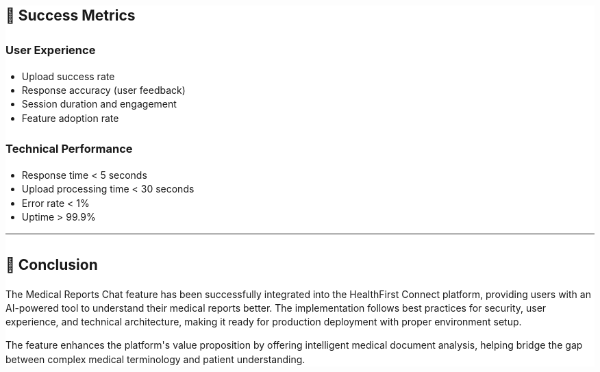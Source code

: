 ## 🎯 Success Metrics

### **User Experience**
- Upload success rate
- Response accuracy (user feedback)
- Session duration and engagement
- Feature adoption rate

### **Technical Performance**
- Response time < 5 seconds
- Upload processing time < 30 seconds
- Error rate < 1%
- Uptime > 99.9%

---

## 🏁 Conclusion

The Medical Reports Chat feature has been successfully integrated into the HealthFirst Connect platform, providing users with an AI-powered tool to understand their medical reports better. The implementation follows best practices for security, user experience, and technical architecture, making it ready for production deployment with proper environment setup.

The feature enhances the platform's value proposition by offering intelligent medical document analysis, helping bridge the gap between complex medical terminology and patient understanding.
